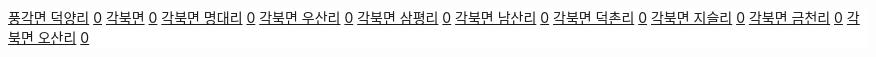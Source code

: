 
  <tr class="item">
    <td><a href="경상북도 청도군 풍각면 덕양리">풍각면 덕양리</a></td>
    <td><a href="경상북도 청도군 풍각면 덕양리">0</a></td>
  </tr>
    

  <tr class="item">
    <td><a href="경상북도 청도군 각북면">각북면</a></td>
    <td><a href="경상북도 청도군 각북면">0</a></td>
  </tr>
    

  <tr class="item">
    <td><a href="경상북도 청도군 각북면 명대리">각북면 명대리</a></td>
    <td><a href="경상북도 청도군 각북면 명대리">0</a></td>
  </tr>
    

  <tr class="item">
    <td><a href="경상북도 청도군 각북면 우산리">각북면 우산리</a></td>
    <td><a href="경상북도 청도군 각북면 우산리">0</a></td>
  </tr>
    

  <tr class="item">
    <td><a href="경상북도 청도군 각북면 삼평리">각북면 삼평리</a></td>
    <td><a href="경상북도 청도군 각북면 삼평리">0</a></td>
  </tr>
    

  <tr class="item">
    <td><a href="경상북도 청도군 각북면 남산리">각북면 남산리</a></td>
    <td><a href="경상북도 청도군 각북면 남산리">0</a></td>
  </tr>
    

  <tr class="item">
    <td><a href="경상북도 청도군 각북면 덕촌리">각북면 덕촌리</a></td>
    <td><a href="경상북도 청도군 각북면 덕촌리">0</a></td>
  </tr>
    

  <tr class="item">
    <td><a href="경상북도 청도군 각북면 지슬리">각북면 지슬리</a></td>
    <td><a href="경상북도 청도군 각북면 지슬리">0</a></td>
  </tr>
    

  <tr class="item">
    <td><a href="경상북도 청도군 각북면 금천리">각북면 금천리</a></td>
    <td><a href="경상북도 청도군 각북면 금천리">0</a></td>
  </tr>
    

  <tr class="item">
    <td><a href="경상북도 청도군 각북면 오산리">각북면 오산리</a></td>
    <td><a href="경상북도 청도군 각북면 오산리">0</a></td>
  </tr>
    